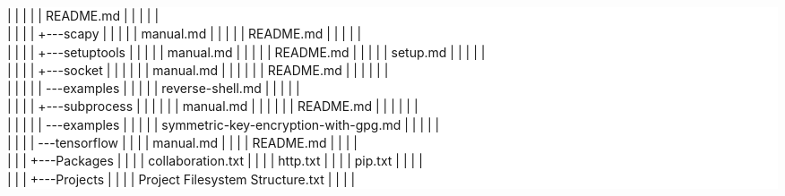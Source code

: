 |   |   |   |   |       README.md
|   |   |   |   |       
|   |   |   |   +---scapy
|   |   |   |   |       manual.md
|   |   |   |   |       README.md
|   |   |   |   |       
|   |   |   |   +---setuptools
|   |   |   |   |       manual.md
|   |   |   |   |       README.md
|   |   |   |   |       setup.md
|   |   |   |   |       
|   |   |   |   +---socket
|   |   |   |   |   |   manual.md
|   |   |   |   |   |   README.md
|   |   |   |   |   |   
|   |   |   |   |   \---examples
|   |   |   |   |           reverse-shell.md
|   |   |   |   |           
|   |   |   |   +---subprocess
|   |   |   |   |   |   manual.md
|   |   |   |   |   |   README.md
|   |   |   |   |   |   
|   |   |   |   |   \---examples
|   |   |   |   |           symmetric-key-encryption-with-gpg.md
|   |   |   |   |           
|   |   |   |   \---tensorflow
|   |   |   |           manual.md
|   |   |   |           README.md
|   |   |   |           
|   |   |   +---Packages
|   |   |   |       collaboration.txt
|   |   |   |       http.txt
|   |   |   |       pip.txt
|   |   |   |       
|   |   |   +---Projects
|   |   |   |       Project Filesystem Structure.txt
|   |   |   |       